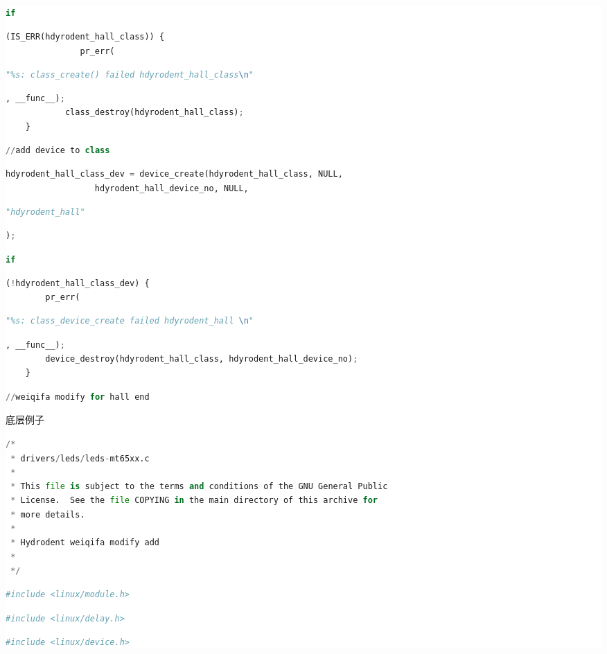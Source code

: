 ```python
```
```python
if
```
```python
(IS_ERR(hdyrodent_hall_class)) {
               pr_err(
```
```python
"%s: class_create() failed hdyrodent_hall_class\n"
```
```python
, __func__);
            class_destroy(hdyrodent_hall_class);
    }
```
```python
//add device to class
```
```python
hdyrodent_hall_class_dev = device_create(hdyrodent_hall_class, NULL,
                  hdyrodent_hall_device_no, NULL,
```
```python
"hdyrodent_hall"
```
```python
);
```
```python
if
```
```python
(!hdyrodent_hall_class_dev) {
        pr_err(
```
```python
"%s: class_device_create failed hdyrodent_hall \n"
```
```python
, __func__);
        device_destroy(hdyrodent_hall_class, hdyrodent_hall_device_no);
    }
```
```python
//weiqifa modify for hall end
```
底层例子
```python
/*
 * drivers/leds/leds-mt65xx.c
 *
 * This file is subject to the terms and conditions of the GNU General Public
 * License.  See the file COPYING in the main directory of this archive for
 * more details.
 *
 * Hydrodent weiqifa modify add
 *
 */
```
```python
#include <linux/module.h>
```
```python
#include <linux/delay.h>
```
```python
#include <linux/device.h>
```
```python
```